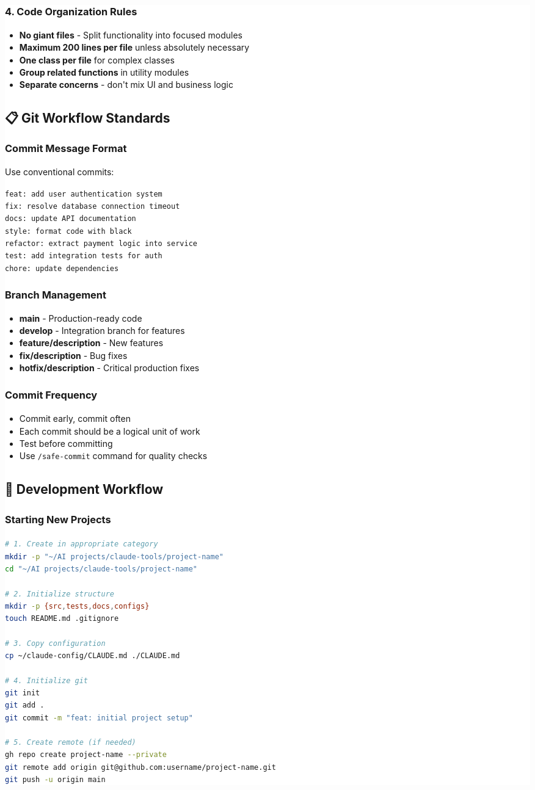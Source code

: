 ### **4. Code Organization Rules**
- **No giant files** - Split functionality into focused modules
- **Maximum 200 lines per file** unless absolutely necessary
- **One class per file** for complex classes
- **Group related functions** in utility modules
- **Separate concerns** - don't mix UI and business logic

## 📋 Git Workflow Standards

### **Commit Message Format**
Use conventional commits:
```
feat: add user authentication system
fix: resolve database connection timeout
docs: update API documentation
style: format code with black
refactor: extract payment logic into service
test: add integration tests for auth
chore: update dependencies
```

### **Branch Management**
- **main** - Production-ready code
- **develop** - Integration branch for features
- **feature/description** - New features
- **fix/description** - Bug fixes
- **hotfix/description** - Critical production fixes

### **Commit Frequency**
- Commit early, commit often
- Each commit should be a logical unit of work
- Test before committing
- Use `/safe-commit` command for quality checks

## 🔧 Development Workflow

### **Starting New Projects**
```bash
# 1. Create in appropriate category
mkdir -p "~/AI projects/claude-tools/project-name"
cd "~/AI projects/claude-tools/project-name"

# 2. Initialize structure
mkdir -p {src,tests,docs,configs}
touch README.md .gitignore

# 3. Copy configuration
cp ~/claude-config/CLAUDE.md ./CLAUDE.md

# 4. Initialize git
git init
git add .
git commit -m "feat: initial project setup"

# 5. Create remote (if needed)
gh repo create project-name --private
git remote add origin git@github.com:username/project-name.git
git push -u origin main
```
